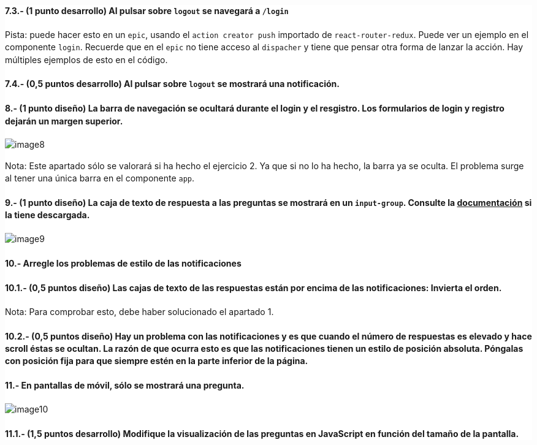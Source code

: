 #### 7.3.- (1 punto desarrollo) Al pulsar sobre `logout` se navegará a `/login`

Pista: puede hacer esto en un `epic`, usando el `action creator push` importado de `react-router-redux`. Puede ver un ejemplo en el componente `login`. Recuerde que en el `epic` no tiene acceso al `dispacher` y tiene que pensar otra forma de lanzar la acción. Hay múltiples ejemplos de esto en el código.

#### 7.4.- (0,5 puntos desarrollo) Al pulsar sobre `logout` se mostrará una notificación.

#### 8.- (1 punto diseño) La barra de navegación se ocultará durante el login y el resgistro. Los formularios de login y registro dejarán un margen superior.

![image8](https://bitbucket.org/surtich/experts-enunciado-primera/downloads/image8.png)

Nota: Este apartado sólo se valorará si ha hecho el ejercicio 2. Ya que si no lo ha hecho, la barra ya se oculta. El problema surge al tener una única barra en el componente `app`.

#### 9.- (1 punto diseño) La caja de texto de respuesta a las preguntas se mostrará en un `input-group`. Consulte la [documentación](http://devdocs.io/bootstrap~3/components#input-groups) si la tiene descargada.

![image9](https://bitbucket.org/surtich/experts-enunciado-primera/downloads/image9.png)

#### 10.- Arregle los problemas de estilo de las notificaciones

#### 10.1.- (0,5 puntos diseño) Las cajas de texto de las respuestas están por encima de las notificaciones: Invierta el orden.

Nota: Para comprobar esto, debe haber solucionado el apartado 1.

#### 10.2.- (0,5 puntos diseño) Hay un problema con las notificaciones y es que cuando el número de respuestas es elevado y hace scroll éstas se ocultan. La razón de que ocurra esto es que las notificaciones tienen un estilo de posición absoluta. Póngalas con posición fija para que siempre estén en la parte inferior de la página.

#### 11.- En pantallas de móvil, sólo se mostrará una pregunta.

![image10](https://bitbucket.org/surtich/experts-enunciado-primera/downloads/image10.png)

#### 11.1.- (1,5 puntos desarrollo) Modifique la visualización de las preguntas en JavaScript en función del tamaño de la pantalla.
